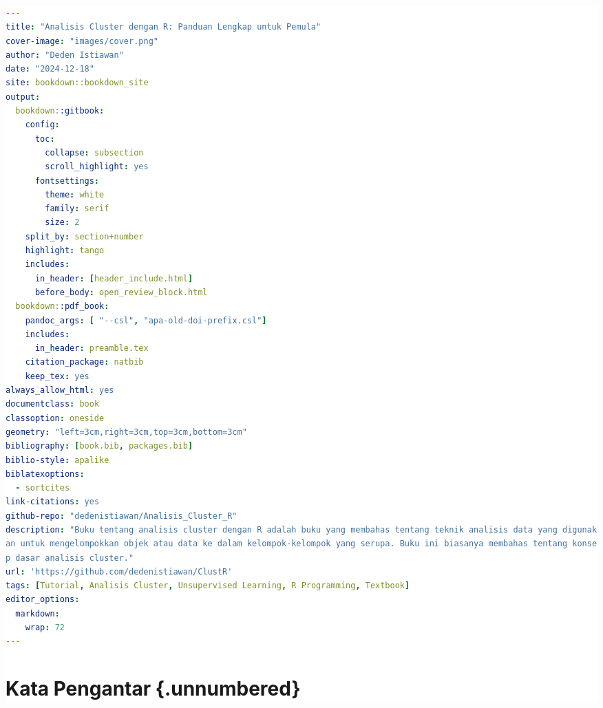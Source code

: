 ```yaml
---
title: "Analisis Cluster dengan R: Panduan Lengkap untuk Pemula"
cover-image: "images/cover.png"
author: "Deden Istiawan"
date: "2024-12-18"
site: bookdown::bookdown_site
output: 
  bookdown::gitbook:
    config:
      toc:
        collapse: subsection
        scroll_highlight: yes
      fontsettings:
        theme: white
        family: serif
        size: 2
    split_by: section+number
    highlight: tango
    includes:
      in_header: [header_include.html]
      before_body: open_review_block.html
  bookdown::pdf_book:
    pandoc_args: [ "--csl", "apa-old-doi-prefix.csl"]
    includes:
      in_header: preamble.tex
    citation_package: natbib
    keep_tex: yes
always_allow_html: yes
documentclass: book
classoption: oneside
geometry: "left=3cm,right=3cm,top=3cm,bottom=3cm"
bibliography: [book.bib, packages.bib]
biblio-style: apalike
biblatexoptions:
  - sortcites
link-citations: yes
github-repo: "dedenistiawan/Analisis_Cluster_R"
description: "Buku tentang analisis cluster dengan R adalah buku yang membahas tentang teknik analisis data yang digunakan untuk mengelompokkan objek atau data ke dalam kelompok-kelompok yang serupa. Buku ini biasanya membahas tentang konsep dasar analisis cluster."
url: 'https://github.com/dedenistiawan/ClustR'
tags: [Tutorial, Analisis Cluster, Unsupervised Learning, R Programming, Textbook]
editor_options: 
  markdown: 
    wrap: 72
---
```


# Kata Pengantar {.unnumbered}
